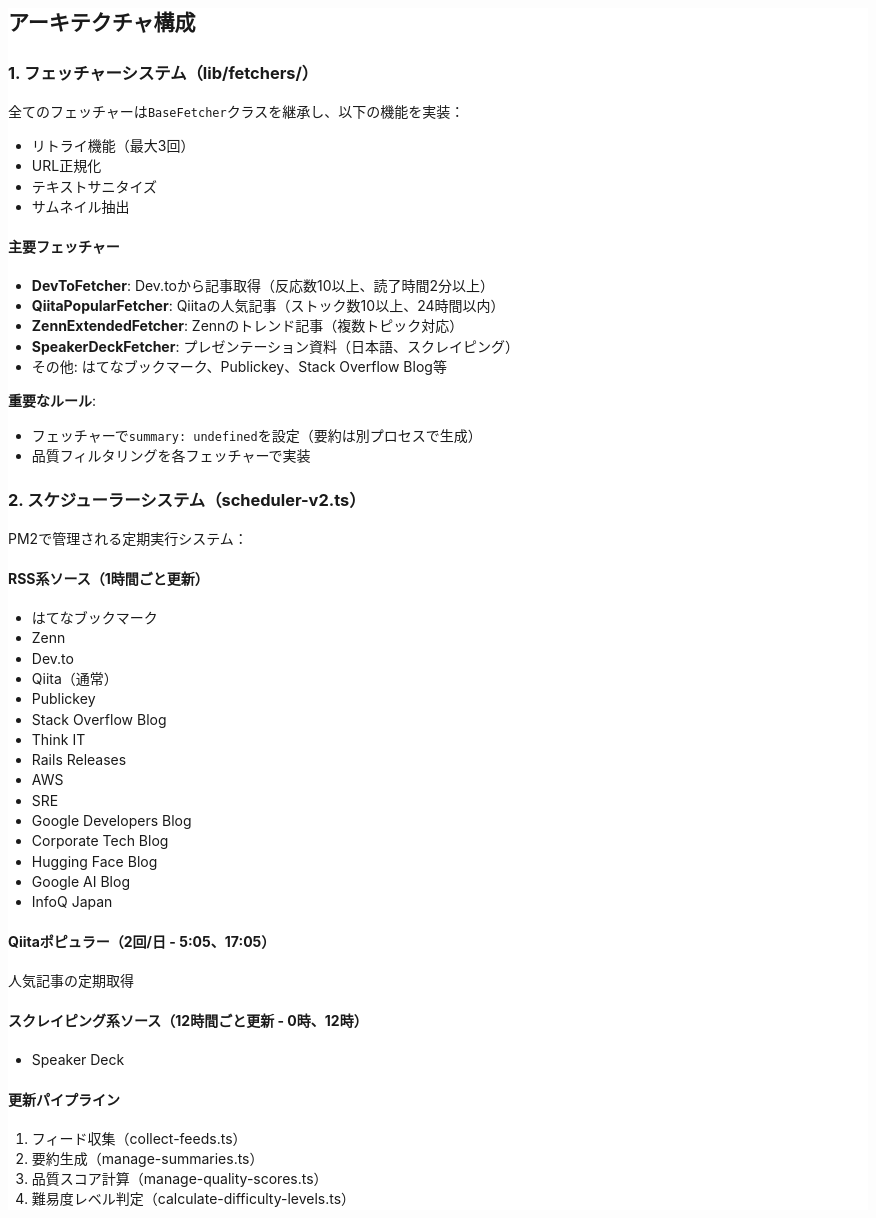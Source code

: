 ## アーキテクチャ構成

### 1. フェッチャーシステム（lib/fetchers/）
全てのフェッチャーは`BaseFetcher`クラスを継承し、以下の機能を実装：
- リトライ機能（最大3回）
- URL正規化
- テキストサニタイズ
- サムネイル抽出

#### 主要フェッチャー
- **DevToFetcher**: Dev.toから記事取得（反応数10以上、読了時間2分以上）
- **QiitaPopularFetcher**: Qiitaの人気記事（ストック数10以上、24時間以内）
- **ZennExtendedFetcher**: Zennのトレンド記事（複数トピック対応）
- **SpeakerDeckFetcher**: プレゼンテーション資料（日本語、スクレイピング）
- その他: はてなブックマーク、Publickey、Stack Overflow Blog等

**重要なルール**: 
- フェッチャーで`summary: undefined`を設定（要約は別プロセスで生成）
- 品質フィルタリングを各フェッチャーで実装

### 2. スケジューラーシステム（scheduler-v2.ts）
PM2で管理される定期実行システム：

#### RSS系ソース（1時間ごと更新）
- はてなブックマーク
- Zenn
- Dev.to
- Qiita（通常）
- Publickey
- Stack Overflow Blog
- Think IT
- Rails Releases
- AWS
- SRE
- Google Developers Blog
- Corporate Tech Blog
- Hugging Face Blog
- Google AI Blog
- InfoQ Japan

#### Qiitaポピュラー（2回/日 - 5:05、17:05）
人気記事の定期取得

#### スクレイピング系ソース（12時間ごと更新 - 0時、12時）
- Speaker Deck

#### 更新パイプライン
1. フィード収集（collect-feeds.ts）
2. 要約生成（manage-summaries.ts）
3. 品質スコア計算（manage-quality-scores.ts）
4. 難易度レベル判定（calculate-difficulty-levels.ts）

